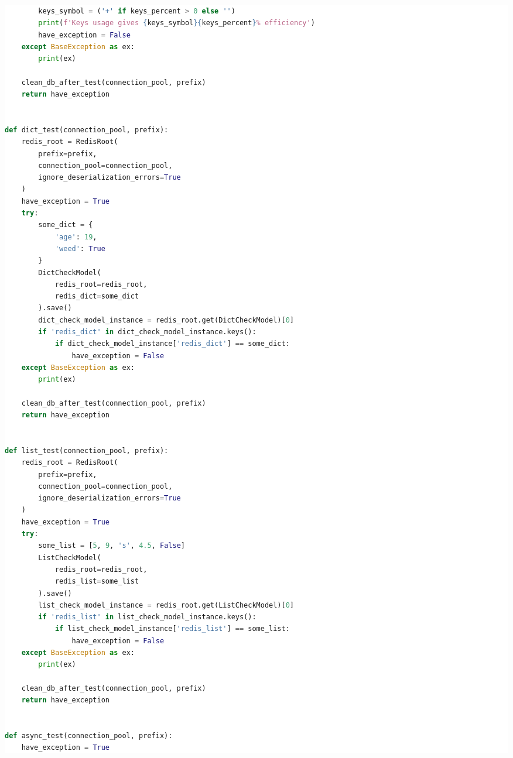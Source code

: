 ```python
        keys_symbol = ('+' if keys_percent > 0 else '')
        print(f'Keys usage gives {keys_symbol}{keys_percent}% efficiency')
        have_exception = False
    except BaseException as ex:
        print(ex)
    
    clean_db_after_test(connection_pool, prefix)
    return have_exception


def dict_test(connection_pool, prefix):
    redis_root = RedisRoot(
        prefix=prefix,
        connection_pool=connection_pool,
        ignore_deserialization_errors=True
    )
    have_exception = True
    try:
        some_dict = {
            'age': 19,
            'weed': True
        }
        DictCheckModel(
            redis_root=redis_root,
            redis_dict=some_dict
        ).save()
        dict_check_model_instance = redis_root.get(DictCheckModel)[0]
        if 'redis_dict' in dict_check_model_instance.keys():
            if dict_check_model_instance['redis_dict'] == some_dict:
                have_exception = False
    except BaseException as ex:
        print(ex)
    
    clean_db_after_test(connection_pool, prefix)
    return have_exception


def list_test(connection_pool, prefix):
    redis_root = RedisRoot(
        prefix=prefix,
        connection_pool=connection_pool,
        ignore_deserialization_errors=True
    )
    have_exception = True
    try:
        some_list = [5, 9, 's', 4.5, False]
        ListCheckModel(
            redis_root=redis_root,
            redis_list=some_list
        ).save()
        list_check_model_instance = redis_root.get(ListCheckModel)[0]
        if 'redis_list' in list_check_model_instance.keys():
            if list_check_model_instance['redis_list'] == some_list:
                have_exception = False
    except BaseException as ex:
        print(ex)
    
    clean_db_after_test(connection_pool, prefix)
    return have_exception


def async_test(connection_pool, prefix):
    have_exception = True
```